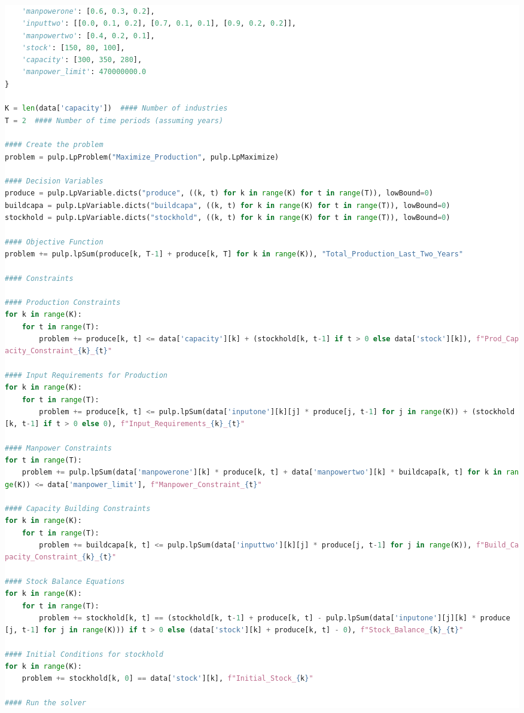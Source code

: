 ```python
    'manpowerone': [0.6, 0.3, 0.2], 
    'inputtwo': [[0.0, 0.1, 0.2], [0.7, 0.1, 0.1], [0.9, 0.2, 0.2]], 
    'manpowertwo': [0.4, 0.2, 0.1], 
    'stock': [150, 80, 100], 
    'capacity': [300, 350, 280], 
    'manpower_limit': 470000000.0
}

K = len(data['capacity'])  #### Number of industries
T = 2  #### Number of time periods (assuming years)

#### Create the problem
problem = pulp.LpProblem("Maximize_Production", pulp.LpMaximize)

#### Decision Variables
produce = pulp.LpVariable.dicts("produce", ((k, t) for k in range(K) for t in range(T)), lowBound=0)
buildcapa = pulp.LpVariable.dicts("buildcapa", ((k, t) for k in range(K) for t in range(T)), lowBound=0)
stockhold = pulp.LpVariable.dicts("stockhold", ((k, t) for k in range(K) for t in range(T)), lowBound=0)

#### Objective Function
problem += pulp.lpSum(produce[k, T-1] + produce[k, T] for k in range(K)), "Total_Production_Last_Two_Years"

#### Constraints

#### Production Constraints
for k in range(K):
    for t in range(T):
        problem += produce[k, t] <= data['capacity'][k] + (stockhold[k, t-1] if t > 0 else data['stock'][k]), f"Prod_Capacity_Constraint_{k}_{t}"
        
#### Input Requirements for Production
for k in range(K):
    for t in range(T):
        problem += produce[k, t] <= pulp.lpSum(data['inputone'][k][j] * produce[j, t-1] for j in range(K)) + (stockhold[k, t-1] if t > 0 else 0), f"Input_Requirements_{k}_{t}"

#### Manpower Constraints
for t in range(T):
    problem += pulp.lpSum(data['manpowerone'][k] * produce[k, t] + data['manpowertwo'][k] * buildcapa[k, t] for k in range(K)) <= data['manpower_limit'], f"Manpower_Constraint_{t}"

#### Capacity Building Constraints
for k in range(K):
    for t in range(T):
        problem += buildcapa[k, t] <= pulp.lpSum(data['inputtwo'][k][j] * produce[j, t-1] for j in range(K)), f"Build_Capacity_Constraint_{k}_{t}"

#### Stock Balance Equations
for k in range(K):
    for t in range(T):
        problem += stockhold[k, t] == (stockhold[k, t-1] + produce[k, t] - pulp.lpSum(data['inputone'][j][k] * produce[j, t-1] for j in range(K))) if t > 0 else (data['stock'][k] + produce[k, t] - 0), f"Stock_Balance_{k}_{t}"

#### Initial Conditions for stockhold
for k in range(K):
    problem += stockhold[k, 0] == data['stock'][k], f"Initial_Stock_{k}"

#### Run the solver
```